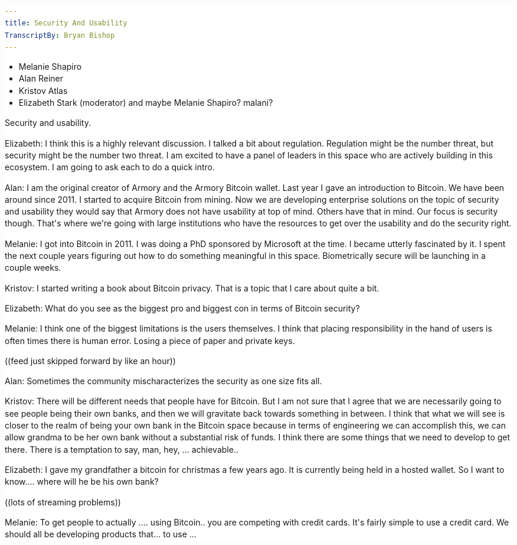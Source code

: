 ```yaml
---
title: Security And Usability
TranscriptBy: Bryan Bishop
---
```


* Melanie Shapiro
* Alan Reiner
* Kristov Atlas
* Elizabeth Stark (moderator)
and maybe Melanie Shapiro? malani?

Security and usability.

Elizabeth: I think this is a highly relevant discussion. I talked a bit about regulation. Regulation might be the number threat, but security might be the number two threat. I am excited to have a panel of leaders in this space who are actively building in this ecosystem. I am going to ask each to do a quick intro.

Alan: I am the original creator of Armory and the Armory Bitcoin wallet. Last year I gave an introduction to Bitcoin. We have been around since 2011. I started to acquire Bitcoin from mining. Now we are developing enterprise solutions on the topic of security and usability they would say that Armory does not have usability at top of mind. Others have that in mind. Our focus is security though. That's where we're going with large institutions who have the resources to get over the usability and do the security right.

Melanie: I got into Bitcoin in 2011. I was doing a PhD sponsored by Microsoft at the time. I became utterly fascinated by it. I spent the next couple years figuring out how to do something meaningful in this space. Biometrically secure will be launching in a couple weeks.

Kristov: I started writing a book about Bitcoin privacy. That is a topic that I care about quite a bit.

Elizabeth: What do you see as the biggest pro and biggest con in terms of Bitcoin security?

Melanie: I think one of the biggest limitations is the users themselves. I think  that placing responsibility in the hand of users is often times there is human error. Losing a piece of paper and private keys. 

((feed just skipped forward by like an hour))

Alan: Sometimes the community mischaracterizes the security as one size fits all.

Kristov: There will be different needs that people have for Bitcoin. But I am not sure that I agree that we are necessarily going to see people being their own banks, and then we will gravitate back towards something in between. I think that what we will see is closer to the realm of being your own bank in the Bitcoin space because in terms of engineering we can accomplish this, we can allow grandma to be her own bank without a substantial risk of funds. I think there are some things that we need to develop to get there. There is a temptation to say, man, hey, ... achievable..

Elizabeth: I gave my grandfather a bitcoin for christmas a few years ago. It is currently being held in a hosted wallet. So I want to know.... where will he be his own bank?

((lots of streaming problems))

Melanie: To get people to actually .... using Bitcoin.. you are competing with credit cards. It's fairly simple to use a credit card. We should all be developing products that... to use ...
